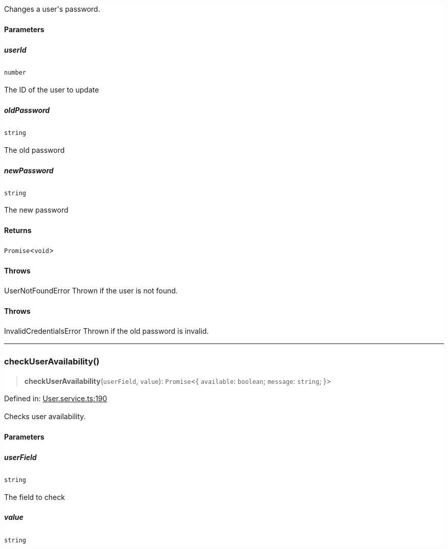Changes a user's password.

#### Parameters

##### userId

`number`

The ID of the user to update

##### oldPassword

`string`

The old password

##### newPassword

`string`

The new password

#### Returns

`Promise`\<`void`\>

#### Throws

UserNotFoundError
Thrown if the user is not found.

#### Throws

InvalidCredentialsError
Thrown if the old password is invalid.

***

### checkUserAvailability()

> **checkUserAvailability**(`userField`, `value`): `Promise`\<\{ `available`: `boolean`; `message`: `string`; \}\>

Defined in: [User.service.ts:190](https://github.com/Fatjon-Gash1/edge-tech/blob/085a51adf25b768e5a328e0a366f458113cc8929/server/services/User.service.ts#L190)

Checks user availability.

#### Parameters

##### userField

`string`

The field to check

##### value

`string`
